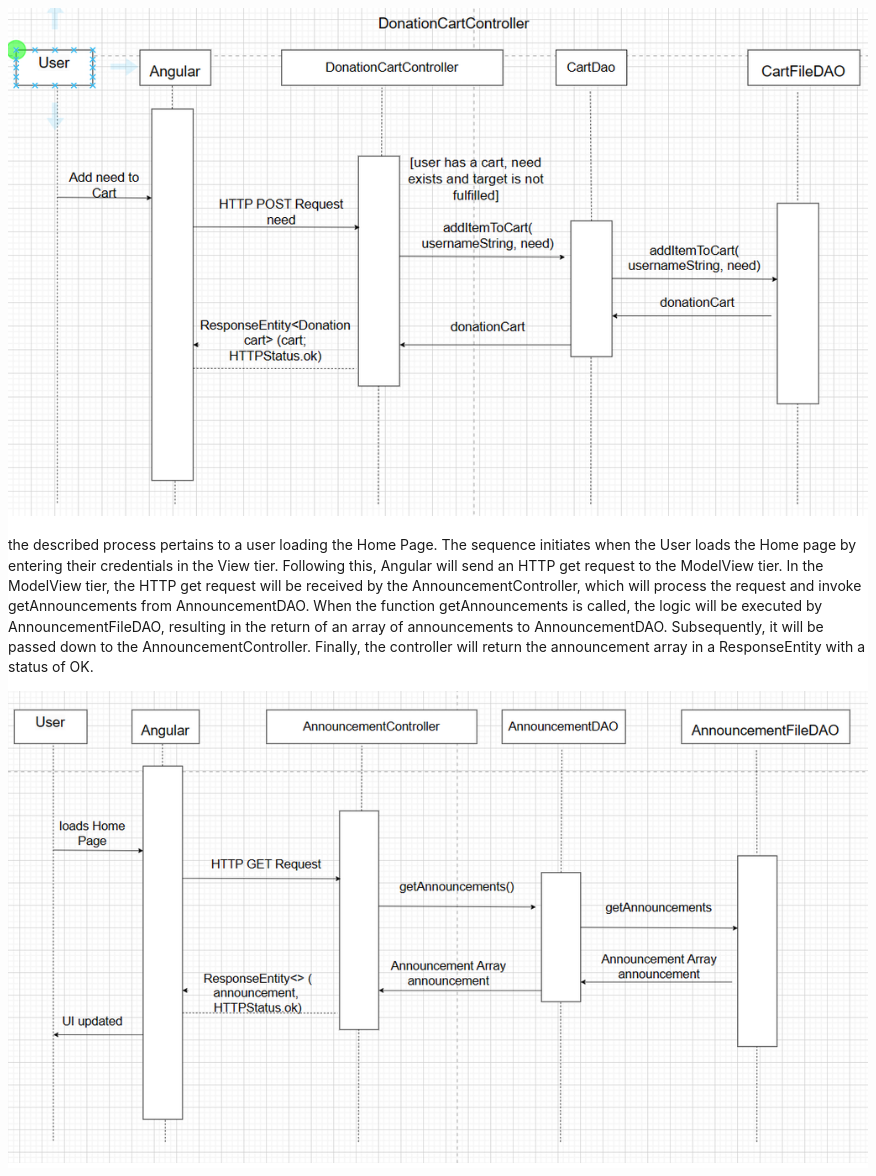 ![sequence diagram1](sequencediagram1.png)

 the described process pertains to a user loading the Home Page. The sequence initiates when the User loads the Home page by entering their credentials in the View tier. Following this, Angular will send an HTTP get request to the ModelView tier. In the ModelView tier, the HTTP get request will be received by the AnnouncementController, which will process the request and invoke getAnnouncements from AnnouncementDAO. When the function getAnnouncements is called, the logic will be executed by AnnouncementFileDAO, resulting in the return of an array of announcements to AnnouncementDAO. Subsequently, it will be passed down to the AnnouncementController. Finally, the controller will return the announcement array in a ResponseEntity with a status of OK.

![sequence diagram2](sequencediagram2.png)
